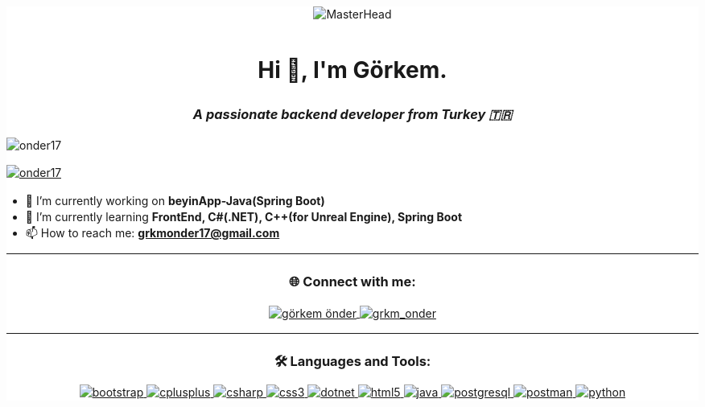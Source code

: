 <p align="center">
  <img src="https://wallpaperbat.com/img/873554-full-stack-java-programming-language.png" alt="MasterHead" width="100%" />
</p>

<h1 align="center">Hi 👋, I'm Görkem.</h1>
<i><h3 align="center">A passionate backend developer from Turkey 	&#x1f1f9;&#x1f1f7;</h3></i>
<p align="left"> <img src="https://komarev.com/ghpvc/?username=onder17&label=Profile%20views&color=0e75b6&style=flat" alt="onder17" /> </p>

<p align="left"> <a href="https://github.com/ryo-ma/github-profile-trophy"><img src="https://github-profile-trophy.vercel.app/?username=onder17" alt="onder17" /></a> </p>

- 🔭 I’m currently working on **beyinApp-Java(Spring Boot)**  
- 🌱 I’m currently learning **FrontEnd, C#(.NET), C++(for Unreal Engine), Spring Boot**  
- 📫 How to reach me: **grkmonder17@gmail.com**  

---

<h3 align="center">🌐 Connect with me:</h3>
<p align="center">
  <a href="https://linkedin.com/in/görkem önder" target="blank">
    <img align="center" src="https://raw.githubusercontent.com/rahuldkjain/github-profile-readme-generator/master/src/images/icons/Social/linked-in-alt.svg" alt="görkem önder" height="30" width="40" />
  </a>
  <a href="https://instagram.com/grkm_onder" target="blank"><img align="center" src="https://raw.githubusercontent.com/rahuldkjain/github-profile-readme-generator/master/src/images/icons/Social/instagram.svg" alt="grkm_onder" height="30" width="40" /></a>
</p>

---

<h3 align="center">🛠️ Languages and Tools:</h3>
<p align="center"> 
  <a href="https://getbootstrap.com" target="_blank" rel="noreferrer"> 
    <img src="https://raw.githubusercontent.com/devicons/devicon/master/icons/bootstrap/bootstrap-plain-wordmark.svg" alt="bootstrap" width="40" height="40"/> 
  </a> 
  <a href="https://www.w3schools.com/cpp/" target="_blank" rel="noreferrer"> 
    <img src="https://raw.githubusercontent.com/devicons/devicon/master/icons/cplusplus/cplusplus-original.svg" alt="cplusplus" width="40" height="40"/> 
  </a> 
  <a href="https://www.w3schools.com/cs/" target="_blank" rel="noreferrer"> 
    <img src="https://raw.githubusercontent.com/devicons/devicon/master/icons/csharp/csharp-original.svg" alt="csharp" width="40" height="40"/> 
  </a> 
  <a href="https://www.w3schools.com/css/" target="_blank" rel="noreferrer"> 
    <img src="https://raw.githubusercontent.com/devicons/devicon/master/icons/css3/css3-original-wordmark.svg" alt="css3" width="40" height="40"/> 
  </a> 
  <a href="https://dotnet.microsoft.com/" target="_blank" rel="noreferrer"> 
    <img src="https://raw.githubusercontent.com/devicons/devicon/master/icons/dot-net/dot-net-original-wordmark.svg" alt="dotnet" width="40" height="40"/> 
  </a> 
  <a href="https://www.w3.org/html/" target="_blank" rel="noreferrer"> 
    <img src="https://raw.githubusercontent.com/devicons/devicon/master/icons/html5/html5-original-wordmark.svg" alt="html5" width="40" height="40"/> 
  </a> 
  <a href="https://www.java.com" target="_blank" rel="noreferrer"> 
    <img src="https://raw.githubusercontent.com/devicons/devicon/master/icons/java/java-original.svg" alt="java" width="40" height="40"/> 
  </a> 
  <a href="https://www.postgresql.org" target="_blank" rel="noreferrer"> 
    <img src="https://raw.githubusercontent.com/devicons/devicon/master/icons/postgresql/postgresql-original-wordmark.svg" alt="postgresql" width="40" height="40"/> 
  </a> 
  <a href="https://postman.com" target="_blank" rel="noreferrer"> 
    <img src="https://www.vectorlogo.zone/logos/getpostman/getpostman-icon.svg" alt="postman" width="40" height="40"/> 
  </a> 
  <a href="https://www.python.org" target="_blank" rel="noreferrer"> 
    <img src="https://raw.githubusercontent.com/devicons/devicon/master/icons/python/python-original.svg" alt="python" width="40" height="40"/> 